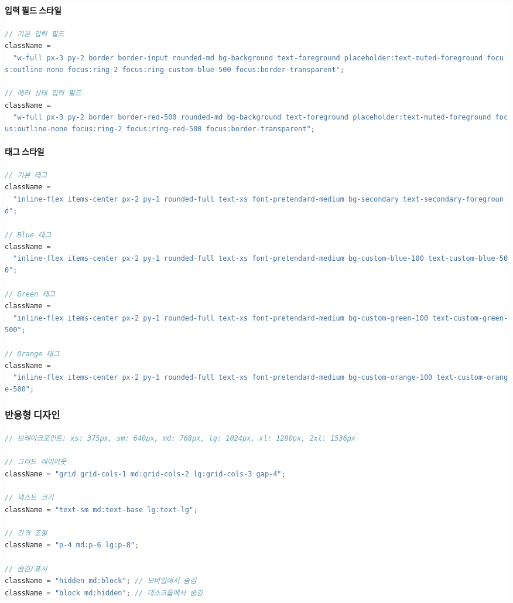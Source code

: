 #### 입력 필드 스타일

```typescript
// 기본 입력 필드
className =
  "w-full px-3 py-2 border border-input rounded-md bg-background text-foreground placeholder:text-muted-foreground focus:outline-none focus:ring-2 focus:ring-custom-blue-500 focus:border-transparent";

// 에러 상태 입력 필드
className =
  "w-full px-3 py-2 border border-red-500 rounded-md bg-background text-foreground placeholder:text-muted-foreground focus:outline-none focus:ring-2 focus:ring-red-500 focus:border-transparent";
```

#### 태그 스타일

```typescript
// 기본 태그
className =
  "inline-flex items-center px-2 py-1 rounded-full text-xs font-pretendard-medium bg-secondary text-secondary-foreground";

// Blue 태그
className =
  "inline-flex items-center px-2 py-1 rounded-full text-xs font-pretendard-medium bg-custom-blue-100 text-custom-blue-500";

// Green 태그
className =
  "inline-flex items-center px-2 py-1 rounded-full text-xs font-pretendard-medium bg-custom-green-100 text-custom-green-500";

// Orange 태그
className =
  "inline-flex items-center px-2 py-1 rounded-full text-xs font-pretendard-medium bg-custom-orange-100 text-custom-orange-500";
```

### 반응형 디자인

```typescript
// 브레이크포인트: xs: 375px, sm: 640px, md: 768px, lg: 1024px, xl: 1280px, 2xl: 1536px

// 그리드 레이아웃
className = "grid grid-cols-1 md:grid-cols-2 lg:grid-cols-3 gap-4";

// 텍스트 크기
className = "text-sm md:text-base lg:text-lg";

// 간격 조절
className = "p-4 md:p-6 lg:p-8";

// 숨김/표시
className = "hidden md:block"; // 모바일에서 숨김
className = "block md:hidden"; // 데스크톱에서 숨김
```
